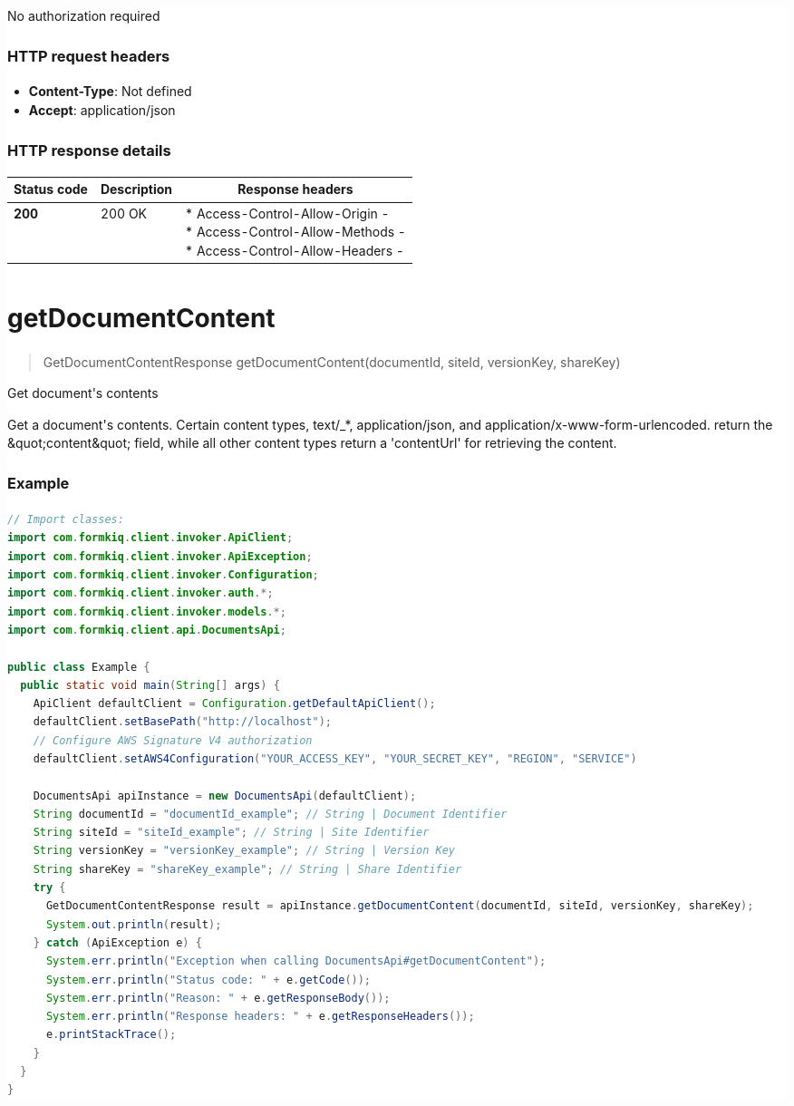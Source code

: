 No authorization required

### HTTP request headers

 - **Content-Type**: Not defined
 - **Accept**: application/json

### HTTP response details
| Status code | Description | Response headers |
|-------------|-------------|------------------|
| **200** | 200 OK |  * Access-Control-Allow-Origin -  <br>  * Access-Control-Allow-Methods -  <br>  * Access-Control-Allow-Headers -  <br>  |

<a id="getDocumentContent"></a>
# **getDocumentContent**
> GetDocumentContentResponse getDocumentContent(documentId, siteId, versionKey, shareKey)

Get document&#39;s contents

Get a document&#39;s contents. Certain content types, text/_*, application/json, and application/x-www-form-urlencoded. return the  \&quot;content\&quot; field, while all other content types return a &#39;contentUrl&#39; for retrieving the content.

### Example
```java
// Import classes:
import com.formkiq.client.invoker.ApiClient;
import com.formkiq.client.invoker.ApiException;
import com.formkiq.client.invoker.Configuration;
import com.formkiq.client.invoker.auth.*;
import com.formkiq.client.invoker.models.*;
import com.formkiq.client.api.DocumentsApi;

public class Example {
  public static void main(String[] args) {
    ApiClient defaultClient = Configuration.getDefaultApiClient();
    defaultClient.setBasePath("http://localhost");
    // Configure AWS Signature V4 authorization
    defaultClient.setAWS4Configuration("YOUR_ACCESS_KEY", "YOUR_SECRET_KEY", "REGION", "SERVICE")
    
    DocumentsApi apiInstance = new DocumentsApi(defaultClient);
    String documentId = "documentId_example"; // String | Document Identifier
    String siteId = "siteId_example"; // String | Site Identifier
    String versionKey = "versionKey_example"; // String | Version Key
    String shareKey = "shareKey_example"; // String | Share Identifier
    try {
      GetDocumentContentResponse result = apiInstance.getDocumentContent(documentId, siteId, versionKey, shareKey);
      System.out.println(result);
    } catch (ApiException e) {
      System.err.println("Exception when calling DocumentsApi#getDocumentContent");
      System.err.println("Status code: " + e.getCode());
      System.err.println("Reason: " + e.getResponseBody());
      System.err.println("Response headers: " + e.getResponseHeaders());
      e.printStackTrace();
    }
  }
}
```
